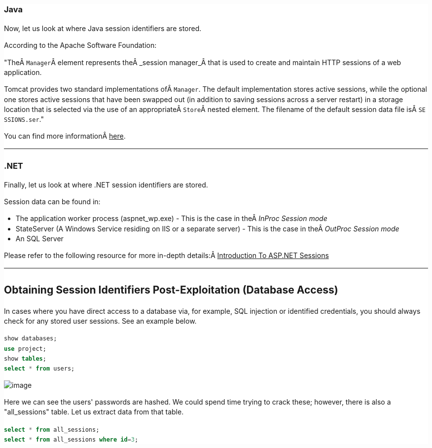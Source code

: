 
### Java

Now, let us look at where Java session identifiers are stored.

According to the Apache Software Foundation:

"TheÂ `Manager`Â element represents theÂ _session manager_Â that is used to create and maintain HTTP sessions of a web application.

Tomcat provides two standard implementations ofÂ `Manager`. The default implementation stores active sessions, while the optional one stores active sessions that have been swapped out (in addition to saving sessions across a server restart) in a storage location that is selected via the use of an appropriateÂ `Store`Â nested element. The filename of the default session data file isÂ `SESSIONS.ser`."

You can find more informationÂ [here](http://tomcat.apache.org/tomcat-6.0-doc/config/manager.html).

---

### .NET

Finally, let us look at where .NET session identifiers are stored.

Session data can be found in:

- The application worker process (aspnet_wp.exe) - This is the case in theÂ _InProc Session mode_
- StateServer (A Windows Service residing on IIS or a separate server) - This is the case in theÂ _OutProc Session mode_
- An SQL Server

Please refer to the following resource for more in-depth details:Â [Introduction To ASP.NET Sessions](https://www.c-sharpcorner.com/UploadFile/225740/introduction-of-session-in-Asp-Net/)

---

## Obtaining Session Identifiers Post-Exploitation (Database Access)

In cases where you have direct access to a database via, for example, SQL injection or identified credentials, you should always check for any stored user sessions. See an example below.

```sql
show databases;
use project;
show tables;
select * from users;
```

![image](https://academy.hackthebox.com/storage/modules/153/14.png)

Here we can see the users' passwords are hashed. We could spend time trying to crack these; however, there is also a "all_sessions" table. Let us extract data from that table.


```sql
select * from all_sessions;
select * from all_sessions where id=3;
```
